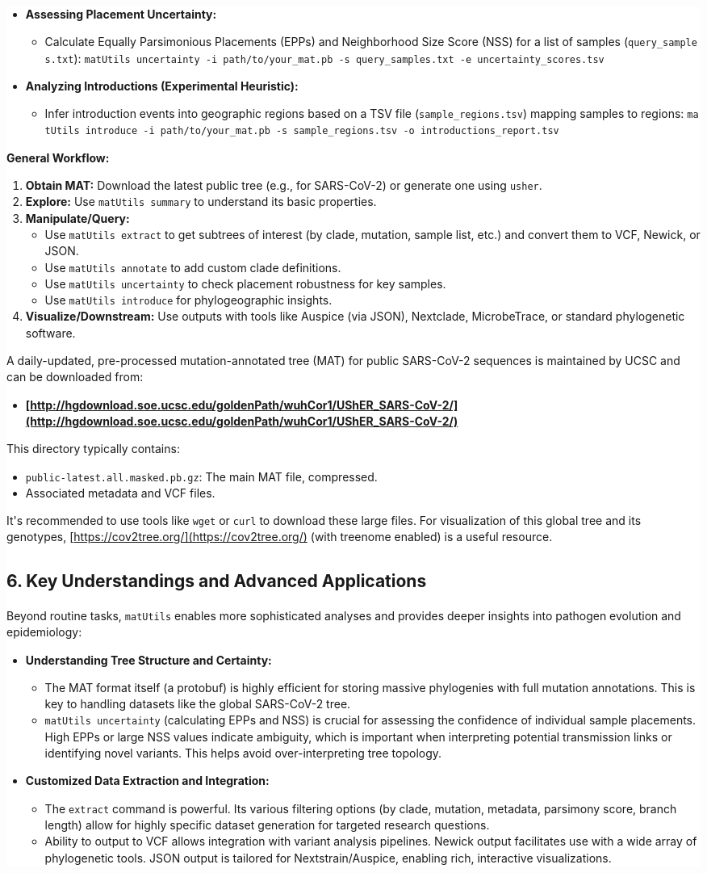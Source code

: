 *   **Assessing Placement Uncertainty:**
    *   Calculate Equally Parsimonious Placements (EPPs) and Neighborhood Size Score (NSS) for a list of samples (`query_samples.txt`):
        `matUtils uncertainty -i path/to/your_mat.pb -s query_samples.txt -e uncertainty_scores.tsv`

*   **Analyzing Introductions (Experimental Heuristic):**
    *   Infer introduction events into geographic regions based on a TSV file (`sample_regions.tsv`) mapping samples to regions:
        `matUtils introduce -i path/to/your_mat.pb -s sample_regions.tsv -o introductions_report.tsv`

**General Workflow:**
1.  **Obtain MAT:** Download the latest public tree (e.g., for SARS-CoV-2) or generate one using `usher`.
2.  **Explore:** Use `matUtils summary` to understand its basic properties.
3.  **Manipulate/Query:**
    *   Use `matUtils extract` to get subtrees of interest (by clade, mutation, sample list, etc.) and convert them to VCF, Newick, or JSON.
    *   Use `matUtils annotate` to add custom clade definitions.
    *   Use `matUtils uncertainty` to check placement robustness for key samples.
    *   Use `matUtils introduce` for phylogeographic insights.
4.  **Visualize/Downstream:** Use outputs with tools like Auspice (via JSON), Nextclade, MicrobeTrace, or standard phylogenetic software.

A daily-updated, pre-processed mutation-annotated tree (MAT) for public SARS-CoV-2 sequences is maintained by UCSC and can be downloaded from:

*   **[http://hgdownload.soe.ucsc.edu/goldenPath/wuhCor1/UShER_SARS-CoV-2/](http://hgdownload.soe.ucsc.edu/goldenPath/wuhCor1/UShER_SARS-CoV-2/)**

This directory typically contains:
*   `public-latest.all.masked.pb.gz`: The main MAT file, compressed.
*   Associated metadata and VCF files.

It's recommended to use tools like `wget` or `curl` to download these large files. For visualization of this global tree and its genotypes, [https://cov2tree.org/](https://cov2tree.org/) (with treenome enabled) is a useful resource.

## 6. Key Understandings and Advanced Applications

Beyond routine tasks, `matUtils` enables more sophisticated analyses and provides deeper insights into pathogen evolution and epidemiology:

*   **Understanding Tree Structure and Certainty:**
    *   The MAT format itself (a protobuf) is highly efficient for storing massive phylogenies with full mutation annotations. This is key to handling datasets like the global SARS-CoV-2 tree.
    *   `matUtils uncertainty` (calculating EPPs and NSS) is crucial for assessing the confidence of individual sample placements. High EPPs or large NSS values indicate ambiguity, which is important when interpreting potential transmission links or identifying novel variants. This helps avoid over-interpreting tree topology.

*   **Customized Data Extraction and Integration:**
    *   The `extract` command is powerful. Its various filtering options (by clade, mutation, metadata, parsimony score, branch length) allow for highly specific dataset generation for targeted research questions.
    *   Ability to output to VCF allows integration with variant analysis pipelines. Newick output facilitates use with a wide array of phylogenetic tools. JSON output is tailored for Nextstrain/Auspice, enabling rich, interactive visualizations.
